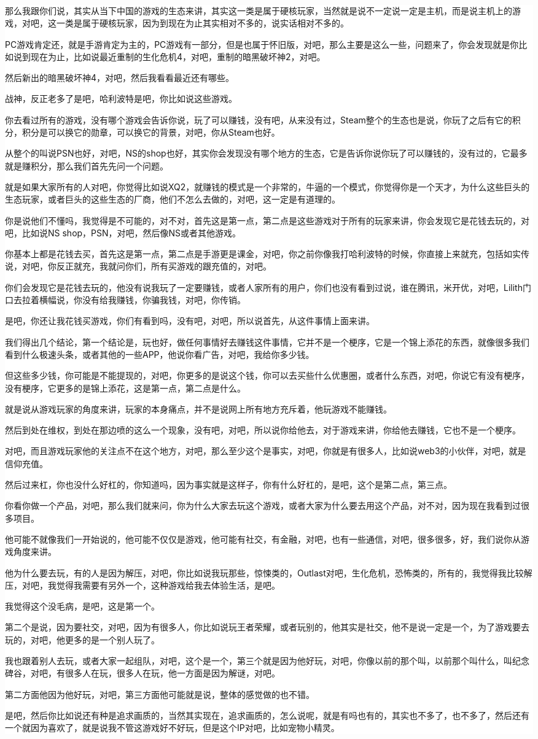 那么我跟你们说，其实从当下中国的游戏的生态来讲，其实这一类是属于硬核玩家，当然就是说不一定说一定是主机，而是说主机上的游戏，对吧，这一类是属于硬核玩家，因为到现在为止其实相对不多的，说实话相对不多的。



PC游戏肯定还，就是手游肯定为主的，PC游戏有一部分，但是也属于怀旧版，对吧，那么主要是这么一些，问题来了，你会发现就是你比如说到现在为止，比如说最近重制的生化危机4，对吧，重制的暗黑破坏神2，对吧。

然后新出的暗黑破坏神4，对吧，然后我看看最近还有哪些。

战神，反正老多了是吧，哈利波特是吧，你比如说这些游戏。

你去看过所有的游戏，没有哪个游戏会告诉你说，玩了可以赚钱，没有吧，从来没有过，Steam整个的生态也是说，你玩了之后有它的积分，积分是可以换它的勋章，可以换它的背景，对吧，你从Steam也好。

从整个的叫说PSN也好，对吧，NS的shop也好，其实你会发现没有哪个地方的生态，它是告诉你说你玩了可以赚钱的，没有过的，它最多就是赚积分，那么我们首先先问一个问题。



就是如果大家所有的人对吧，你觉得比如说XQ2，就赚钱的模式是一个非常的，牛逼的一个模式，你觉得你是一个天才，为什么这些巨头的生态玩家，或者巨头的这些生态的厂商，他们不怎么去做的，对吧，这一定是有道理的。

你是说他们不懂吗，我觉得是不可能的，对不对，首先这是第一点，第二点是这些游戏对于所有的玩家来讲，你会发现它是花钱去玩的，对吧，比如说NS shop，PSN，对吧，然后像NS或者其他游戏。

你基本上都是花钱去买，首先这是第一点，第二点是手游更是课金，对吧，你之前你像我打哈利波特的时候，你直接上来就充，包括如实传说，对吧，你反正就充，我就问你们，所有买游戏的跟充值的，对吧。

你们会发现它是花钱去玩的，他没有说我玩了一定要赚钱，或者人家所有的用户，你们也没有看到过说，谁在腾讯，米开优，对吧，Lilith门口去拉着横幅说，你没有给我赚钱，你骗我钱，对吧，你传销。



是吧，你还让我花钱买游戏，你们有看到吗，没有吧，对吧，所以说首先，从这件事情上面来讲。

我们得出几个结论，第一个结论是，玩也好，做任何事情好去赚钱这件事情，它并不是一个梗序，它是一个锦上添花的东西，就像很多我们看到什么极速头条，或者其他的一些APP，他说你看广告，对吧，我给你多少钱。

但这些多少钱，你可能是不能提现的，对吧，你更多的是说这个钱，你可以去买些什么优惠圈，或者什么东西，对吧，你说它有没有梗序，没有梗序，它更多的是锦上添花，这是第一点，第二点是什么。

就是说从游戏玩家的角度来讲，玩家的本身痛点，并不是说网上所有地方充斥着，他玩游戏不能赚钱。

然后到处在维权，到处在那边喷的这么一个现象，没有吧，对吧，所以说你给他去，对于游戏来讲，你给他去赚钱，它也不是一个梗序。



对吧，而且游戏玩家他的关注点不在这个地方，对吧，那么至少这个是事实，对吧，你就是有很多人，比如说web3的小伙伴，对吧，就是信仰充值。



然后过来杠，你也没什么好杠的，你知道吗，因为事实就是这样子，你有什么好杠的，是吧，这个是第二点，第三点。



你看你做一个产品，对吧，那么我们就来问，你为什么大家去玩这个游戏，或者大家为什么要去用这个产品，对不对，因为现在我看到过很多项目。



他可能不就像我们一开始说的，他可能不仅仅是游戏，他可能有社交，有金融，对吧，也有一些通信，对吧，很多很多，好，我们说你从游戏角度来讲。



他为什么要去玩，有的人是因为解压，对吧，你比如说我玩那些，惊悚类的，Outlast对吧，生化危机，恐怖类的，所有的，我觉得我比较解压，对吧，我觉得我需要有另外一个，这种游戏给我去体验生活，是吧。

我觉得这个没毛病，是吧，这是第一个。

第二个是说，因为要社交，对吧，因为有很多人，你比如说玩王者荣耀，或者玩别的，他其实是社交，他不是说一定是一个，为了游戏要去玩的，对吧，他更多的是一个别人玩了。



我也跟着别人去玩，或者大家一起组队，对吧，这个是一个，第三个就是因为他好玩，对吧，你像以前的那个叫，以前那个叫什么，叫纪念碑谷，对吧，有很多人在玩，很多人在玩，他一方面是因为解谜，对吧。

第二方面他因为他好玩，对吧，第三方面他可能就是说，整体的感觉做的也不错。

是吧，然后你比如说还有种是追求画质的，当然其实现在，追求画质的，怎么说呢，就是有吗也有的，其实也不多了，也不多了，然后还有一个就因为喜欢了，就是说我不管这游戏好不好玩，但是这个IP对吧，比如宠物小精灵。
